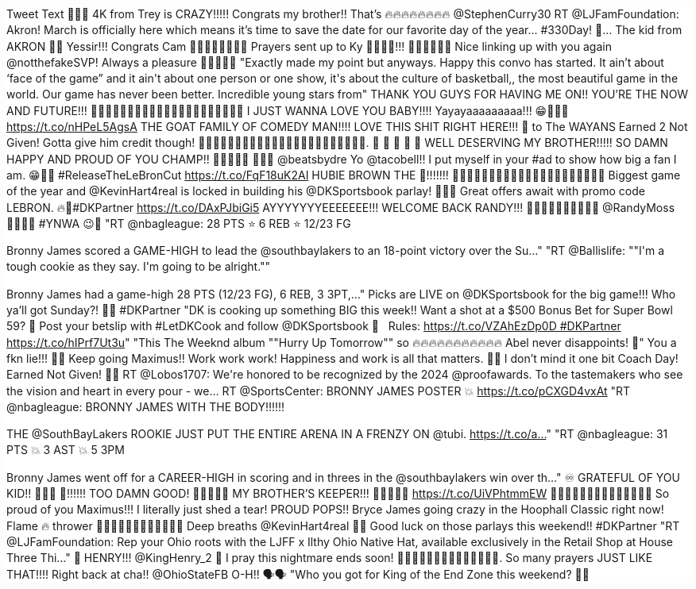 Tweet Text
🧑🏽‍🍳 4K from Trey is CRAZY!!!!! Congrats my brother!! That’s 🔥🔥🔥🔥🔥🔥🔥🔥 @StephenCurry30
RT @LJFamFoundation: Akron! March is officially here which means it’s time to save the date for our favorite day of the year... #330Day! 👑…
The kid from AKRON 🤴🏾
Yessir!!! Congrats Cam 🙌🏾🙌🏾🙌🏾🙌🏾
Prayers sent up to Ky 🧙🏾🤞🏾!!!  🙏🏾🙏🏾🙏🏾
Nice linking up with you again @notthefakeSVP! Always a pleasure 🙏🏾🤝🏾🫡
"Exactly made my point but anyways.  Happy this convo has started. It ain’t  about ‘face of the game” and it ain't about one person or one show, it's about the culture of basketball,, the most beautiful game in the world. Our game has never been better. Incredible young stars from"
THANK YOU GUYS FOR HAVING ME ON!! YOU’RE THE NOW AND FUTURE!!! 🙏🏾🙏🏾🙏🏾🙏🏾🙏🏾🙏🏾🙌🏾🙌🏾🙌🏾🙌🏾🫡
I JUST WANNA LOVE YOU BABY!!!! Yayayaaaaaaaaa!!! 😁🕺🏾👑 https://t.co/nHPeL5AgsA
THE GOAT FAMILY OF COMEDY MAN!!!! LOVE THIS SHIT RIGHT HERE!!! 🫡 to The WAYANS
Earned 2 Not Given! Gotta give him credit though! 🤣🤣🤣🤣🤣🤣🤣🤣🤣🤣🤣🤣🤣🤣🤣🤣🤣🤣🤣🤣🤣🤣🤣. 💩 💩 💩 💩 💩
WELL DESERVING MY BROTHER!!!!! SO DAMN HAPPY AND PROUD OF YOU CHAMP!! 🙏🏾💪🏾🫡
😤😤😤 @beatsbydre
Yo @tacobell!! I put myself in your #ad to show how big a fan I am. 😁🌮👑 #ReleaseTheLeBronCut https://t.co/FqF18uK2AI
HUBIE BROWN THE 🐐!!!!!!! 🙌🏾🙌🏾🙌🏾🙌🏾🙌🏾🙌🏾🙌🏾🙌🏾🙌🏾🙌🏾🫡
Biggest game of the year and @KevinHart4real is locked in building his @DKSportsbook parlay! 💪🏾🏈 Great offers await with promo code LEBRON. 🔥👑#DKPartner https://t.co/DAxPJbiGi5
AYYYYYYYEEEEEEE!!! WELCOME BACK RANDY!!! 🙌🏾🙌🏾🙌🏾🙌🏾🙌🏾 @RandyMoss 🙏🏾🤎🫡
#YNWA 😉👑
"RT @nbagleague: 28 PTS ⭐️ 6 REB ⭐️ 12/23 FG

Bronny James scored a GAME-HIGH to lead the @southbaylakers to an 18-point victory over the Su…"
"RT @Ballislife: ""I'm a tough cookie as they say. I'm going to be alright."" 

Bronny James had a game-high 28 PTS (12/23 FG), 6 REB, 3 3PT,…"
Picks are LIVE on @DKSportsbook for the big game!!! Who ya’ll got Sunday?! 🏈👑 #DKPartner
"DK is cooking up something BIG this week!! Want a shot at a $500 Bonus Bet for Super Bowl 59? 👀 Post your betslip with #LetDKCook and follow @DKSportsbook 🏈
 
Rules: https://t.co/VZAhEzDp0D #DKPartner https://t.co/hIPrf7Ut3u"
"This The Weeknd album ""Hurry Up Tomorrow"" so 🔥🔥🔥🔥🔥🔥🔥🔥🔥🔥🔥 Abel never disappoints! 🫡"
You a fkn lie!!! 🤥🤡
Keep going Maximus!! Work work work! Happiness and work is all that matters. 🤴🏾
I don’t mind it one bit Coach Day! Earned Not Given! 🙏🏾
RT @Lobos1707: We're honored to be recognized by the 2024 @proofawards. To the tastemakers who see the vision and heart in every pour - we…
RT @SportsCenter: BRONNY JAMES POSTER 💥 https://t.co/pCXGD4vxAt
"RT @nbagleague: BRONNY JAMES WITH THE BODY‼️‼️‼️

THE @SouthBayLakers ROOKIE JUST PUT THE ENTIRE ARENA IN A FRENZY ON @tubi. https://t.co/a…"
"RT @nbagleague: 31 PTS 💥 3 AST 💥 5 3PM

Bronny James went off for a CAREER-HIGH in scoring and in threes in the @southbaylakers win over th…"
♾️ GRATEFUL OF YOU KID!! 🤴🏾🤎
🐐!!!!!! TOO DAMN GOOD! 💐💐💐💐🫡
MY BROTHER’S KEEPER!!! 💪🏾🙏🏾👑 https://t.co/UiVPhtmmEW
🙌🏾🙌🏾🙌🏾🙌🏾🙌🏾🙌🏾🤴🏾
So proud of you Maximus!!! I literally just shed a tear! PROUD POPS!!
Bryce James going crazy in the Hoophall Classic right now! Flame 🔥 thrower
👏🏾👏🏾👏🏾👏🏾👏🏾👏🏾
Deep breaths @KevinHart4real 🤣🤣 Good luck on those parlays this weekend!! #DKPartner
"RT @LJFamFoundation: Rep your Ohio roots with the LJFF x Ilthy Ohio Native Hat, available exclusively in the Retail Shop at House Three Thi…"
👑 HENRY!!! @KingHenry_2 🫡
I pray this nightmare ends soon! 🙏🏾🙏🏾🙏🏾🤞🏾🤞🏾🤞🏾🤞🏾. So many prayers
JUST LIKE THAT!!!! Right back at cha!! @OhioStateFB  O-H!! 🗣️🗣️
"Who you got for King of the End Zone this weekend? 🏈👑
 